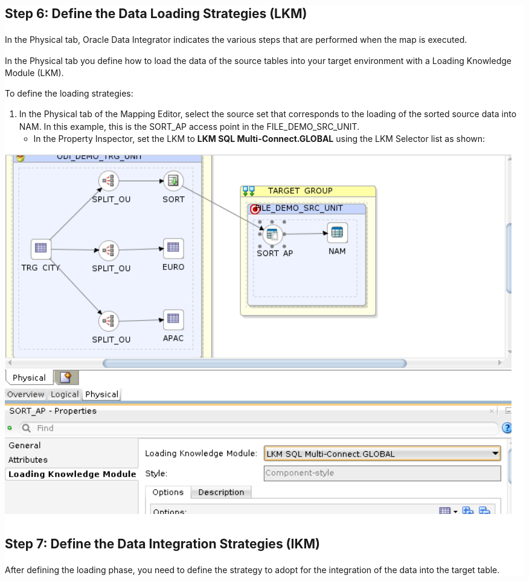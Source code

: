 ## **Step 6:** Define the Data Loading Strategies (LKM)

In the Physical tab, Oracle Data Integrator indicates the various steps that are performed when the map is executed.

In the Physical tab you define how to load the data of the source tables into your target environment with a Loading Knowledge Module (LKM).

To define the loading strategies:

1.  In the Physical tab of the Mapping Editor, select the source set that corresponds to the loading of the sorted source data into NAM. In this example, this is the SORT\_AP access point in the FILE\_DEMO\_SRC\_UNIT.
      * In the Property Inspector, set the LKM to **LKM SQL Multi-Connect.GLOBAL** using the LKM Selector list as shown:

 ![](./images/Capture20.PNG)

## **Step 7:** Define the Data Integration Strategies (IKM)

After defining the loading phase, you need to define the strategy to adopt for the integration of the data into the target table.
